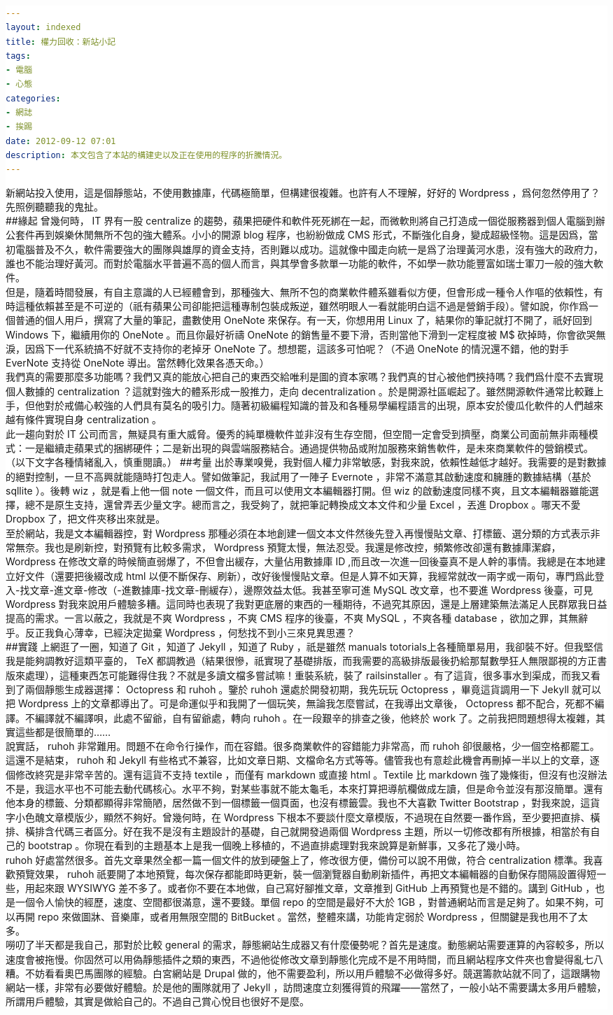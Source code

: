 ```yaml
---
layout: indexed
title: 權力回收：新站小記
tags:
- 電腦
- 心態
categories:
- 網誌
- 挨踢
date: 2012-09-12 07:01
description: 本文包含了本站的構建史以及正在使用的程序的折騰情況。
---
```

新網站投入使用，這是個靜態站，不使用數據庫，代碼極簡單，但構建很複雜。也許有人不理解，好好的 Wordpress ，爲何忽然停用了？先照例聽聽我的鬼扯。  
##緣起
曾幾何時， IT 界有一股 centralize 的趨勢，蘋果把硬件和軟件死死綁在一起，而微軟則將自己打造成一個從服務器到個人電腦到辦公套件再到娛樂休閒無所不包的強大體系。小小的開源 blog 程序，也紛紛做成 CMS 形式，不斷強化自身，變成超級怪物。這是因爲，當初電腦普及不久，軟件需要強大的團隊與雄厚的資金支持，否則難以成功。這就像中國走向統一是爲了治理黃河水患，沒有強大的政府力，誰也不能治理好黃河。而對於電腦水平普遍不高的個人而言，與其學會多款單一功能的軟件，不如學一款功能豐富如瑞士軍刀一般的強大軟件。  
但是，隨着時間發展，有自主意識的人已經體會到，那種強大、無所不包的商業軟件體系雖看似方便，但會形成一種令人作嘔的依賴性，有時這種依賴甚至是不可逆的（祇有蘋果公司卻能把這種專制包裝成叛逆，雖然明眼人一看就能明白這不過是營銷手段）。譬如說，你作爲一個普通的個人用戶，撰寫了大量的筆記，盡數使用 OneNote 來保存。有一天，你想用用 Linux 了，結果你的筆記就打不開了，祇好回到 Windows 下，繼續用你的 OneNote 。而且你最好祈禱 OneNote 的銷售量不要下滑，否則當他下滑到一定程度被 M$ 砍掉時，你會欲哭無淚，因爲下一代系統搞不好就不支持你的老掉牙 OneNote 了。想想罷，這該多可怕呢？（不過 OneNote 的情況還不錯，他的對手 EverNote 支持從 OneNote 導出。當然轉化效果各憑天命。）  
我們真的需要那麼多功能嗎？我們又真的能放心把自己的東西交給唯利是圖的資本家嗎？我們真的甘心被他們挾持嗎？我們爲什麼不去實現個人數據的 centralization ？這就對強大的體系形成一股推力，走向 decentralization 。於是開源社區崛起了。雖然開源軟件通常比較難上手，但他對於戒備心較強的人們具有莫名的吸引力。隨著初級編程知識的普及和各種易學編程語言的出現，原本安於傻瓜化軟件的人們越來越有條件實現自身 centralization 。  
此一趨向對於 IT 公司而言，無疑具有重大威脅。優秀的純單機軟件並非沒有生存空間，但空間一定會受到擠壓，商業公司面前無非兩種模式：一是繼續走蘋果式的捆綁硬件；二是新出現的與雲端服務結合。通過提供物品或附加服務來銷售軟件，是未來商業軟件的營銷模式。  
（以下文字各種情緒亂入，慎重閱讀。）
##考量
出於專業嗅覺，我對個人權力非常敏感，對我來說，依賴性越低才越好。我需要的是對數據的絕對控制，一旦不高興就能隨時打包走人。譬如做筆記，我試用了一陣子 Evernote ，非常不滿意其啟動速度和臃腫的數據結構（基於 sqllite ）。後轉 wiz ，就是看上他一個 note 一個文件，而且可以使用文本編輯器打開。但 wiz 的啟動速度同樣不爽，且文本編輯器雖能選擇，總不是原生支持，還曾弄丟少量文字。總而言之，我受夠了，就把筆記轉換成文本文件和少量 Excel ，丟進 Dropbox 。哪天不愛 Dropbox 了，把文件夾移出來就是。  
至於網站，我是文本編輯器控，對 Wordpress 那種必須在本地創建一個文本文件然後先登入再慢慢貼文章、打標籤、選分類的方式表示非常無奈。我也是刷新控，對預覽有比較多需求， Wordpress 預覽太慢，無法忍受。我還是修改控，頻繁修改卻還有數據庫潔癖， Wordpress 在修改文章的時候簡直弱爆了，不但會出緩存，大量佔用數據庫 ID ,而且改一次進一回後臺真不是人幹的事情。我總是在本地建立好文件（還要把後綴改成 html 以便不斷保存、刷新），改好後慢慢貼文章。但是人算不如天算，我經常就改一兩字或一兩句，專門爲此登入-找文章-進文章-修改（-進數據庫-找文章-刪緩存），邊際效益太低。我甚至寧可進 MySQL 改文章，也不要進 Wordpress 後臺，可見 Wordpress 對我來說用戶體驗多糟。這同時也表現了我對更底層的東西的一種期待，不過究其原因，還是上層建築無法滿足人民群眾我日益提高的需求。一言以蔽之，我就是不爽 Wordpress ，不爽 CMS 程序的後臺，不爽 MySQL ，不爽各種 database ，欲加之罪，其無辭乎。反正我負心薄幸，已經決定拋棄 Wordpress ，何愁找不到小三來見異思遷？  
##實踐
上網逛了一圈，知道了 Git ，知道了 Jekyll ，知道了 Ruby ，祇是雖然 manuals totorials上各種簡單易用，我卻裝不好。但我堅信我是能夠調教好這類平臺的， TeX 都調教過（結果很慘，祇實現了基礎排版，而我需要的高級排版最後扔給那幫數學狂人無限鄙視的方正書版來處理），這種東西怎可能難得住我？不就是多讀文檔多嘗試嘛！重裝系統，裝了 railsinstaller 。有了這貨，很多事水到渠成，而我又看到了兩個靜態生成器選擇： Octopress 和 ruhoh 。鑒於 ruhoh 還處於開發初期，我先玩玩 Octopress ，畢竟這貨調用一下 Jekyll 就可以把 Wordpress 上的文章都導出了。可是命運似乎和我開了一個玩笑，無論我怎麼嘗試，在我導出文章後， Octopress 都不配合，死都不編譯。不編譯就不編譯唄，此處不留爺，自有留爺處，轉向 ruhoh 。在一段艱辛的排查之後，他終於 work 了。之前我把問題想得太複雜，其實這些都是很簡單的……  
說實話， ruhoh 非常難用。問題不在命令行操作，而在容錯。很多商業軟件的容錯能力非常高，而 ruhoh 卻很嚴格，少一個空格都罷工。這還不是結束， ruhoh 和 Jekyll 有些格式不兼容，比如文章日期、文檔命名方式等等。儘管我也有意趁此機會再刪掉一半以上的文章，逐個修改終究是非常辛苦的。還有這貨不支持 textile ，而僅有 markdown 或直接 html 。Textile 比 markdown 強了幾條街，但沒有也沒辦法不是，我這水平也不可能去動代碼核心。水平不夠，對某些事就不能太龜毛，本來打算把導航欄做成左讀，但是命令並沒有那沒簡單。還有他本身的標籤、分類都顯得非常簡陋，居然做不到一個標籤一個頁面，也沒有標籤雲。我也不大喜歡 Twitter Bootstrap ，對我來說，這貨字小色醜文章模版少，顯然不夠好。曾幾何時，在 Wordpress 下根本不要談什麼文章模版，不過現在自然要一番作爲，至少要把直排、橫排、橫排含代碼三者區分。好在我不是沒有主題設計的基礎，自己就開發過兩個 Wordpress 主題，所以一切修改都有所根據，相當於有自己的 bootstrap 。你現在看到的主題基本上是我一個晚上移植的，不過直排處理對我來說算是新鮮事，又多花了幾小時。  
ruhoh 好處當然很多。首先文章果然全都一篇一個文件的放到硬盤上了，修改很方便，備份可以說不用做，符合 centralization 標準。我喜歡預覽效果， ruhoh 祇要開了本地預覽，每次保存都能即時更新，裝一個瀏覽器自動刷新插件，再把文本編輯器的自動保存間隔設置得短一些，用起來跟 WYSIWYG 差不多了。或者你不要在本地做，自己寫好腳推文章，文章推到 GitHub 上再預覽也是不錯的。講到 GitHub ，也是一個令人愉快的經歷，速度、空間都很滿意，還不要錢。單個 repo 的空間是最好不大於 1GB ，對普通網站而言是足夠了。如果不夠，可以再開 repo 來做圖牀、音樂庫，或者用無限空間的 BitBucket 。當然，整體來講，功能肯定弱於 Wordpress ，但關鍵是我也用不了太多。  
嘮叨了半天都是我自己，那對於比較 general 的需求，靜態網站生成器又有什麼優勢呢？首先是速度。動態網站需要運算的內容較多，所以速度會被拖慢。你固然可以用偽靜態插件之類的東西，不過他從修改文章到靜態化完成不是不用時間，而且網站程序文件夾也會變得亂七八糟。不妨看看奧巴馬團隊的經驗。白宮網站是 Drupal 做的，他不需要盈利，所以用戶體驗不必做得多好。競選籌款站就不同了，這跟購物網站一樣，非常有必要做好體驗。於是他的團隊就用了 Jekyll ，訪問速度立刻獲得質的飛躍——當然了，一般小站不需要講太多用戶體驗，所謂用戶體驗，其實是做給自己的。不過自己賞心悅目也很好不是麼。  